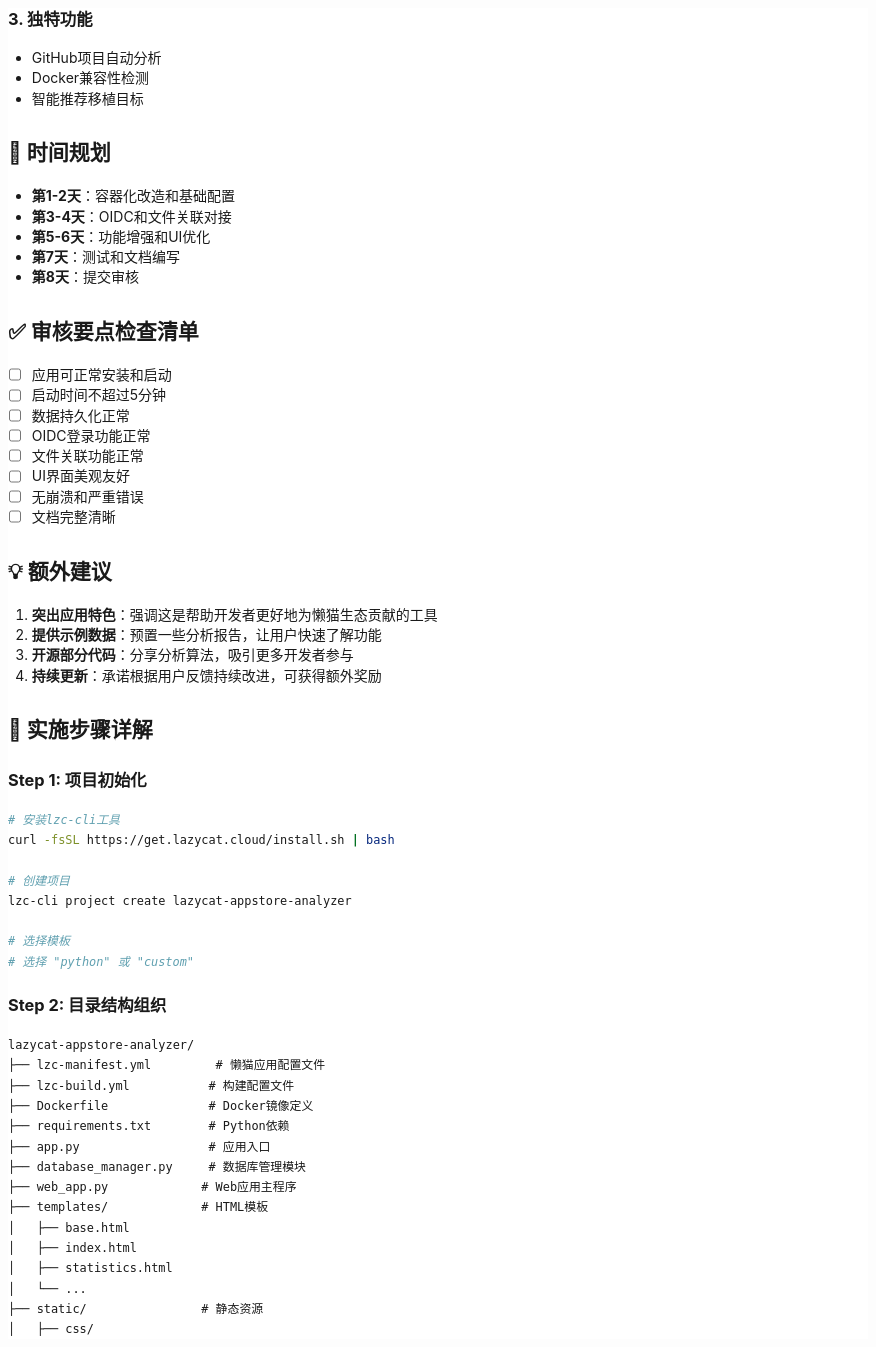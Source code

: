 ### 3. 独特功能
- GitHub项目自动分析
- Docker兼容性检测
- 智能推荐移植目标

## 📅 时间规划

- **第1-2天**：容器化改造和基础配置
- **第3-4天**：OIDC和文件关联对接
- **第5-6天**：功能增强和UI优化
- **第7天**：测试和文档编写
- **第8天**：提交审核

## ✅ 审核要点检查清单

- [ ] 应用可正常安装和启动
- [ ] 启动时间不超过5分钟
- [ ] 数据持久化正常
- [ ] OIDC登录功能正常
- [ ] 文件关联功能正常
- [ ] UI界面美观友好
- [ ] 无崩溃和严重错误
- [ ] 文档完整清晰

## 💡 额外建议

1. **突出应用特色**：强调这是帮助开发者更好地为懒猫生态贡献的工具
2. **提供示例数据**：预置一些分析报告，让用户快速了解功能
3. **开源部分代码**：分享分析算法，吸引更多开发者参与
4. **持续更新**：承诺根据用户反馈持续改进，可获得额外奖励

## 🚀 实施步骤详解

### Step 1: 项目初始化
```bash
# 安装lzc-cli工具
curl -fsSL https://get.lazycat.cloud/install.sh | bash

# 创建项目
lzc-cli project create lazycat-appstore-analyzer

# 选择模板
# 选择 "python" 或 "custom"
```

### Step 2: 目录结构组织
```
lazycat-appstore-analyzer/
├── lzc-manifest.yml         # 懒猫应用配置文件
├── lzc-build.yml           # 构建配置文件
├── Dockerfile              # Docker镜像定义
├── requirements.txt        # Python依赖
├── app.py                  # 应用入口
├── database_manager.py     # 数据库管理模块
├── web_app.py             # Web应用主程序
├── templates/             # HTML模板
│   ├── base.html
│   ├── index.html
│   ├── statistics.html
│   └── ...
├── static/                # 静态资源
│   ├── css/
```
